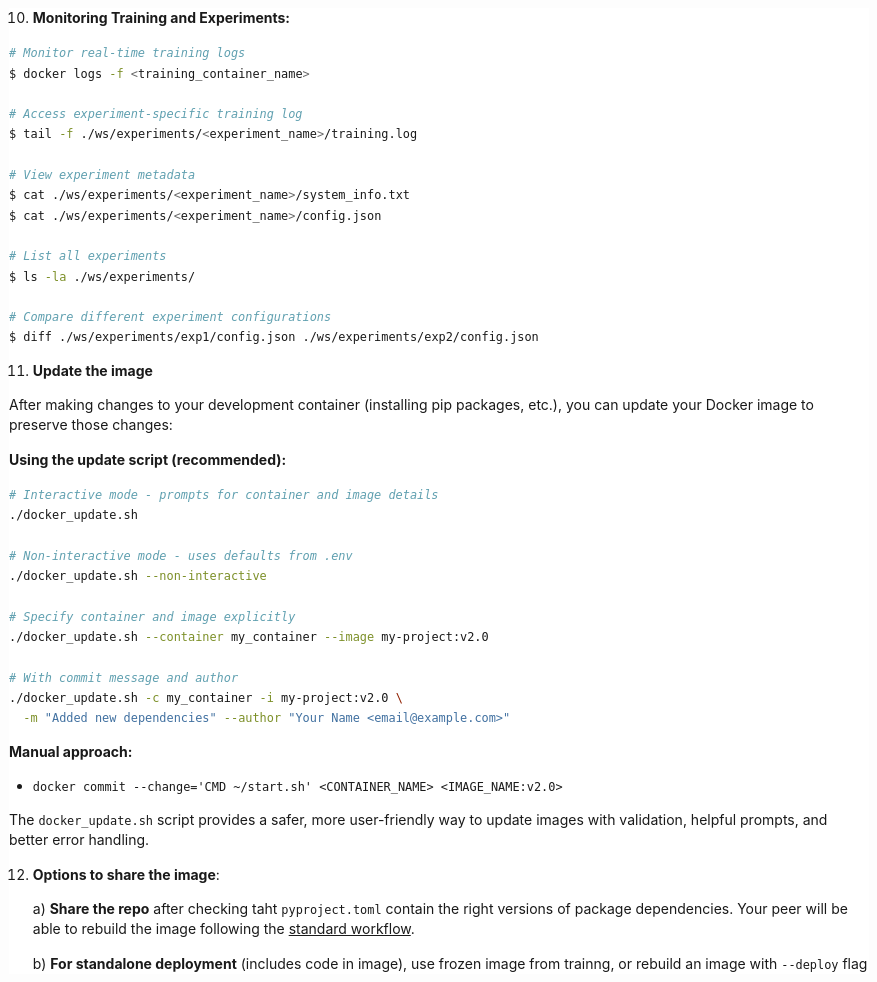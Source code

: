 10. **Monitoring Training and Experiments:**

```bash
# Monitor real-time training logs
$ docker logs -f <training_container_name>

# Access experiment-specific training log
$ tail -f ./ws/experiments/<experiment_name>/training.log

# View experiment metadata
$ cat ./ws/experiments/<experiment_name>/system_info.txt
$ cat ./ws/experiments/<experiment_name>/config.json

# List all experiments
$ ls -la ./ws/experiments/

# Compare different experiment configurations
$ diff ./ws/experiments/exp1/config.json ./ws/experiments/exp2/config.json
```

11. **Update the image**

After making changes to your development container (installing pip packages, etc.), you can update your Docker image to preserve those changes:

**Using the update script (recommended):**

```bash
# Interactive mode - prompts for container and image details
./docker_update.sh

# Non-interactive mode - uses defaults from .env
./docker_update.sh --non-interactive

# Specify container and image explicitly
./docker_update.sh --container my_container --image my-project:v2.0

# With commit message and author
./docker_update.sh -c my_container -i my-project:v2.0 \
  -m "Added new dependencies" --author "Your Name <email@example.com>"
```

**Manual approach:**

-   `docker commit --change='CMD ~/start.sh' <CONTAINER_NAME> <IMAGE_NAME:v2.0>`

The `docker_update.sh` script provides a safer, more user-friendly way to update images with validation, helpful prompts, and better error handling.

12. **Options to share the image**:

    a) **Share the repo** after checking taht `pyproject.toml` contain the right versions of package dependencies. Your peer will be able to rebuild the image following the [standard workflow](#complete-workflow).

    b) **For standalone deployment** (includes code in image), use frozen image from trainng, or rebuild an image with `--deploy` flag
